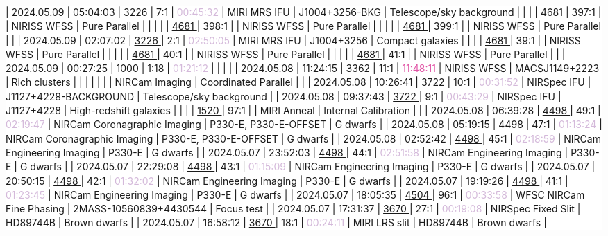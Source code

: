 | 2024.05.09 | 05:04:03  | <a href="https://www.stsci.edu/jwst-program-info/program/?program=3226"> 3226 </a> |   7:1  |  <span style="color:#d4b9da;"> 00:45:32 </span>  | MIRI MRS IFU   | J1004+3256-BKG                               |  Telescope/sky background                         |
|  |  | <a href="https://www.stsci.edu/jwst-program-info/program/?program=4681"> 4681 </a> | 397:1  |  |  NIRISS WFSS  | Pure Parallel  |   |
|  |  | <a href="https://www.stsci.edu/jwst-program-info/program/?program=4681"> 4681 </a> | 398:1  |  |  NIRISS WFSS  | Pure Parallel  |   |
|  |  | <a href="https://www.stsci.edu/jwst-program-info/program/?program=4681"> 4681 </a> | 399:1  |  |  NIRISS WFSS  | Pure Parallel  |   |
| 2024.05.09 | 02:07:02  | <a href="https://www.stsci.edu/jwst-program-info/program/?program=3226"> 3226 </a> |   2:1  |  <span style="color:#d4b9da;"> 02:50:05 </span>  | MIRI MRS IFU   | J1004+3256                                   |  Compact galaxies                                 |
|  |  | <a href="https://www.stsci.edu/jwst-program-info/program/?program=4681"> 4681 </a> |  39:1  |  |  NIRISS WFSS  | Pure Parallel  |   |
|  |  | <a href="https://www.stsci.edu/jwst-program-info/program/?program=4681"> 4681 </a> |  40:1  |  |  NIRISS WFSS  | Pure Parallel  |   |
|  |  | <a href="https://www.stsci.edu/jwst-program-info/program/?program=4681"> 4681 </a> |  41:1  |  |  NIRISS WFSS  | Pure Parallel  |   |
| 2024.05.09 | 00:27:25  | <a href="https://www.stsci.edu/jwst-program-info/program/?program=1000"> 1000 </a> |   1:18 |  <span style="color:#d4b9da;"> 01:21:12 </span>  |                                       |                                              |                                                   |
| 2024.05.08 | 11:24:15  | <a href="https://www.stsci.edu/jwst-program-info/program/?program=3362"> 3362 </a> |  11:1  |  <span style="color:#e155a6;"> 11:48:11 </span>  | NIRISS WFSS  | MACSJ1149+2223                               |  Rich clusters                                    |
|  |  |  |   |  |  NIRCam Imaging                        | Coordinated Parallel  |   |
| 2024.05.08 | 10:26:41  | <a href="https://www.stsci.edu/jwst-program-info/program/?program=3722"> 3722 </a> |  10:1  |  <span style="color:#d4b9da;"> 00:31:52 </span>  | NIRSpec IFU              | J1127+4228-BACKGROUND                        |  Telescope/sky background                         |
| 2024.05.08 | 09:37:43  | <a href="https://www.stsci.edu/jwst-program-info/program/?program=3722"> 3722 </a> |   9:1  |  <span style="color:#d4b9da;"> 00:43:29 </span>  | NIRSpec IFU              | J1127+4228                                   |  High-redshift galaxies                           |
|  |  | <a href="https://www.stsci.edu/jwst-program-info/program/?program=1520"> 1520 </a> |  97:1  |  |  MIRI Anneal                           | Internal Calibration  |   |
| 2024.05.08 | 06:39:28  | <a href="https://www.stsci.edu/jwst-program-info/program/?program=4498"> 4498 </a> |  49:1  |  <span style="color:#d4b9da;"> 02:19:47 </span>  | NIRCam Coronagraphic Imaging          | P330-E, P330-E-OFFSET                        |  G dwarfs                                         |
| 2024.05.08 | 05:19:15  | <a href="https://www.stsci.edu/jwst-program-info/program/?program=4498"> 4498 </a> |  47:1  |  <span style="color:#d4b9da;"> 01:13:24 </span>  | NIRCam Coronagraphic Imaging          | P330-E, P330-E-OFFSET                        |  G dwarfs                                         |
| 2024.05.08 | 02:52:42  | <a href="https://www.stsci.edu/jwst-program-info/program/?program=4498"> 4498 </a> |  45:1  |  <span style="color:#d4b9da;"> 02:18:59 </span>  | NIRCam Engineering Imaging            | P330-E                                       |  G dwarfs                                         |
| 2024.05.07 | 23:52:03  | <a href="https://www.stsci.edu/jwst-program-info/program/?program=4498"> 4498 </a> |  44:1  |  <span style="color:#d4b9da;"> 02:51:58 </span>  | NIRCam Engineering Imaging            | P330-E                                       |  G dwarfs                                         |
| 2024.05.07 | 22:29:08  | <a href="https://www.stsci.edu/jwst-program-info/program/?program=4498"> 4498 </a> |  43:1  |  <span style="color:#d4b9da;"> 01:15:09 </span>  | NIRCam Engineering Imaging            | P330-E                                       |  G dwarfs                                         |
| 2024.05.07 | 20:50:15  | <a href="https://www.stsci.edu/jwst-program-info/program/?program=4498"> 4498 </a> |  42:1  |  <span style="color:#d4b9da;"> 01:32:02 </span>  | NIRCam Engineering Imaging            | P330-E                                       |  G dwarfs                                         |
| 2024.05.07 | 19:19:26  | <a href="https://www.stsci.edu/jwst-program-info/program/?program=4498"> 4498 </a> |  41:1  |  <span style="color:#d4b9da;"> 01:23:45 </span>  | NIRCam Engineering Imaging            | P330-E                                       |  G dwarfs                                         |
| 2024.05.07 | 18:05:35  | <a href="https://www.stsci.edu/jwst-program-info/program/?program=4504"> 4504 </a> |  96:1  |  <span style="color:#d4b9da;"> 00:33:58 </span>  | WFSC NIRCam Fine Phasing              | 2MASS-10560839+4430544                       |  Focus test                                       |
| 2024.05.07 | 17:31:37  | <a href="https://www.stsci.edu/jwst-program-info/program/?program=3670"> 3670 </a> |  27:1  |  <span style="color:#d4b9da;"> 00:19:08 </span>  | NIRSpec Fixed Slit       | HD89744B                                     |  Brown dwarfs                                     |
| 2024.05.07 | 16:58:12  | <a href="https://www.stsci.edu/jwst-program-info/program/?program=3670"> 3670 </a> |  18:1  |  <span style="color:#d4b9da;"> 00:24:11 </span>  | MIRI LRS slit      | HD89744B                                     |  Brown dwarfs                                     |